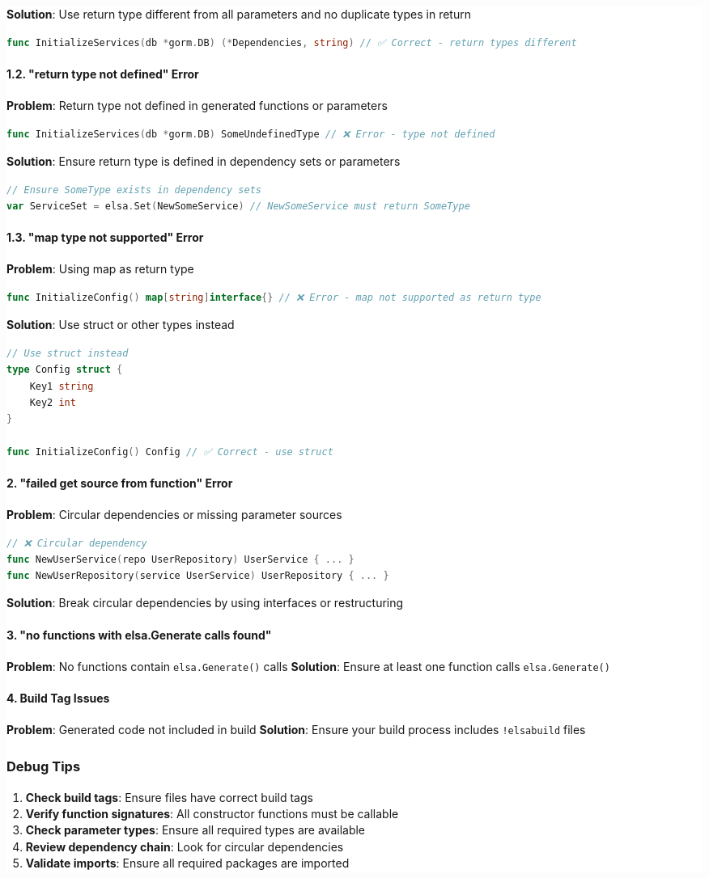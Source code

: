 **Solution**: Use return type different from all parameters and no duplicate types in return
```go
func InitializeServices(db *gorm.DB) (*Dependencies, string) // ✅ Correct - return types different
```

#### 1.2. "return type not defined" Error
**Problem**: Return type not defined in generated functions or parameters
```go
func InitializeServices(db *gorm.DB) SomeUndefinedType // ❌ Error - type not defined
```

**Solution**: Ensure return type is defined in dependency sets or parameters
```go
// Ensure SomeType exists in dependency sets
var ServiceSet = elsa.Set(NewSomeService) // NewSomeService must return SomeType
```

#### 1.3. "map type not supported" Error
**Problem**: Using map as return type
```go
func InitializeConfig() map[string]interface{} // ❌ Error - map not supported as return type
```

**Solution**: Use struct or other types instead
```go
// Use struct instead
type Config struct {
    Key1 string
    Key2 int
}

func InitializeConfig() Config // ✅ Correct - use struct
```


#### 2. "failed get source from function" Error
**Problem**: Circular dependencies or missing parameter sources
```go
// ❌ Circular dependency
func NewUserService(repo UserRepository) UserService { ... }
func NewUserRepository(service UserService) UserRepository { ... }
```

**Solution**: Break circular dependencies by using interfaces or restructuring

#### 3. "no functions with elsa.Generate calls found"
**Problem**: No functions contain `elsa.Generate()` calls
**Solution**: Ensure at least one function calls `elsa.Generate()`

#### 4. Build Tag Issues
**Problem**: Generated code not included in build
**Solution**: Ensure your build process includes `!elsabuild` files

### Debug Tips

1. **Check build tags**: Ensure files have correct build tags
2. **Verify function signatures**: All constructor functions must be callable
3. **Check parameter types**: Ensure all required types are available
4. **Review dependency chain**: Look for circular dependencies
5. **Validate imports**: Ensure all required packages are imported

